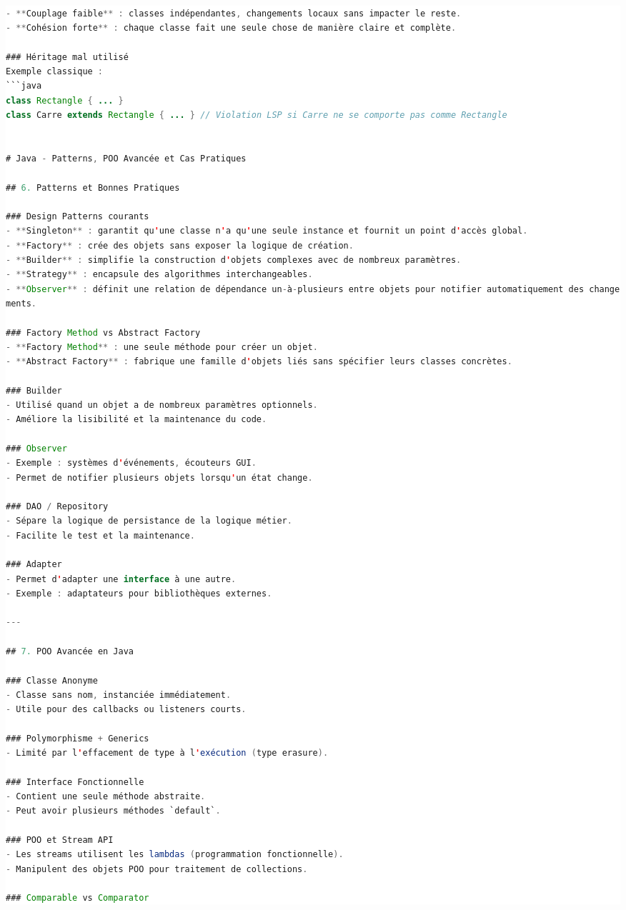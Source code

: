 ```java
- **Couplage faible** : classes indépendantes, changements locaux sans impacter le reste.
- **Cohésion forte** : chaque classe fait une seule chose de manière claire et complète.

### Héritage mal utilisé
Exemple classique :
```java
class Rectangle { ... }
class Carre extends Rectangle { ... } // Violation LSP si Carre ne se comporte pas comme Rectangle


# Java - Patterns, POO Avancée et Cas Pratiques

## 6. Patterns et Bonnes Pratiques

### Design Patterns courants
- **Singleton** : garantit qu'une classe n'a qu'une seule instance et fournit un point d'accès global.
- **Factory** : crée des objets sans exposer la logique de création.
- **Builder** : simplifie la construction d'objets complexes avec de nombreux paramètres.
- **Strategy** : encapsule des algorithmes interchangeables.
- **Observer** : définit une relation de dépendance un-à-plusieurs entre objets pour notifier automatiquement des changements.

### Factory Method vs Abstract Factory
- **Factory Method** : une seule méthode pour créer un objet.
- **Abstract Factory** : fabrique une famille d'objets liés sans spécifier leurs classes concrètes.

### Builder
- Utilisé quand un objet a de nombreux paramètres optionnels.
- Améliore la lisibilité et la maintenance du code.

### Observer
- Exemple : systèmes d'événements, écouteurs GUI.
- Permet de notifier plusieurs objets lorsqu'un état change.

### DAO / Repository
- Sépare la logique de persistance de la logique métier.
- Facilite le test et la maintenance.

### Adapter
- Permet d'adapter une interface à une autre.
- Exemple : adaptateurs pour bibliothèques externes.

---

## 7. POO Avancée en Java

### Classe Anonyme
- Classe sans nom, instanciée immédiatement.
- Utile pour des callbacks ou listeners courts.

### Polymorphisme + Generics
- Limité par l'effacement de type à l'exécution (type erasure).

### Interface Fonctionnelle
- Contient une seule méthode abstraite.
- Peut avoir plusieurs méthodes `default`.

### POO et Stream API
- Les streams utilisent les lambdas (programmation fonctionnelle).
- Manipulent des objets POO pour traitement de collections.

### Comparable vs Comparator
```